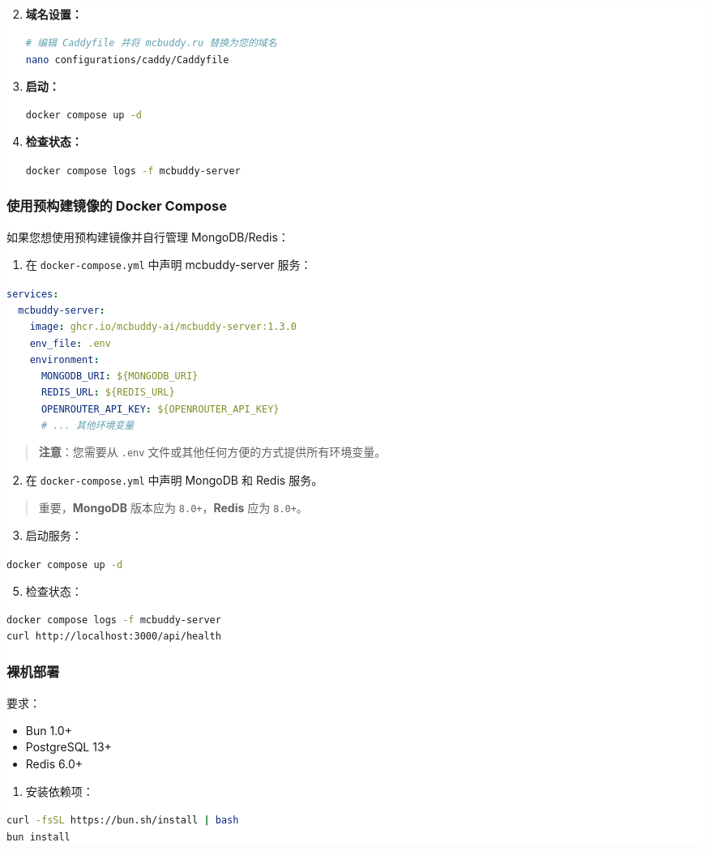 2. **域名设置：**
   ```bash
   # 编辑 Caddyfile 并将 mcbuddy.ru 替换为您的域名
   nano configurations/caddy/Caddyfile
   ```

3. **启动：**
   ```bash
   docker compose up -d
   ```

4. **检查状态：**
   ```bash
   docker compose logs -f mcbuddy-server
   ```

### 使用预构建镜像的 Docker Compose

如果您想使用预构建镜像并自行管理 MongoDB/Redis：

1. 在 `docker-compose.yml` 中声明 mcbuddy-server 服务：

```yaml
services:
  mcbuddy-server:
    image: ghcr.io/mcbuddy-ai/mcbuddy-server:1.3.0
    env_file: .env
    environment:
      MONGODB_URI: ${MONGODB_URI}
      REDIS_URL: ${REDIS_URL}
      OPENROUTER_API_KEY: ${OPENROUTER_API_KEY}
      # ... 其他环境变量
```

> **注意**：您需要从 `.env` 文件或其他任何方便的方式提供所有环境变量。

2. 在 `docker-compose.yml` 中声明 MongoDB 和 Redis 服务。
> 重要，**MongoDB** 版本应为 `8.0+`，**Redis** 应为 `8.0+`。

3. 启动服务：
```bash
docker compose up -d
```

5. 检查状态：
```bash
docker compose logs -f mcbuddy-server
curl http://localhost:3000/api/health
```

### 裸机部署

要求：
- Bun 1.0+
- PostgreSQL 13+
- Redis 6.0+

1. 安装依赖项：
```bash
curl -fsSL https://bun.sh/install | bash
bun install
```
